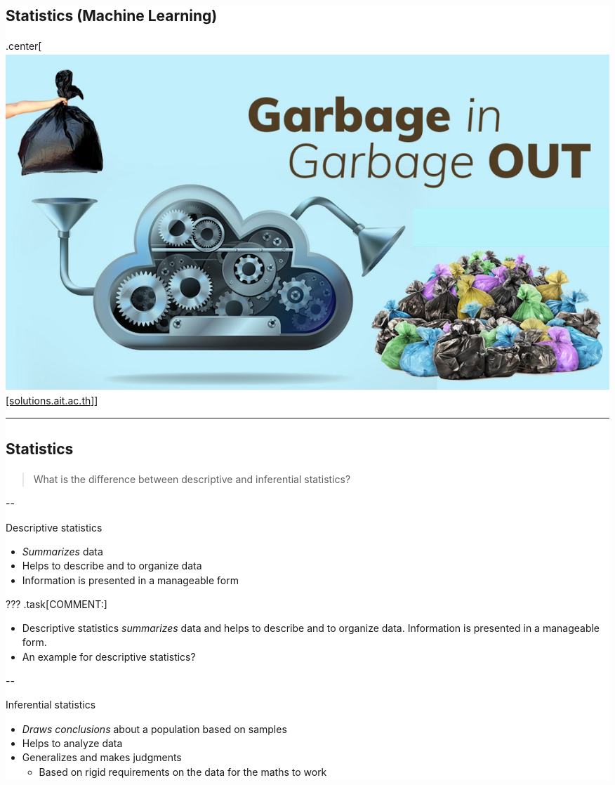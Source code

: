 ## Statistics (Machine Learning)

.center[<img src="../02_scripts_img/06/../../02_scripts/img/06/garbage_01.png" alt="garbage_01" style="width:100%;">  [[solutions.ait.ac.th]](http://solutions.ait.ac.th/garbage-in-garbage-out/)]

---
## Statistics

> What is the difference between descriptive and inferential statistics?

--

Descriptive statistics 

* *Summarizes* data 
* Helps to describe and to organize data
* Information is presented in a manageable form  


???
.task[COMMENT:]  

* Descriptive statistics *summarizes* data and helps to describe and to organize data. Information is presented in a manageable form.  
* An example for descriptive statistics?

--

Inferential statistics 

* *Draws conclusions* about a population based on samples
* Helps to analyze data 
* Generalizes and makes judgments
    * Based on rigid requirements on the data for the maths to work

